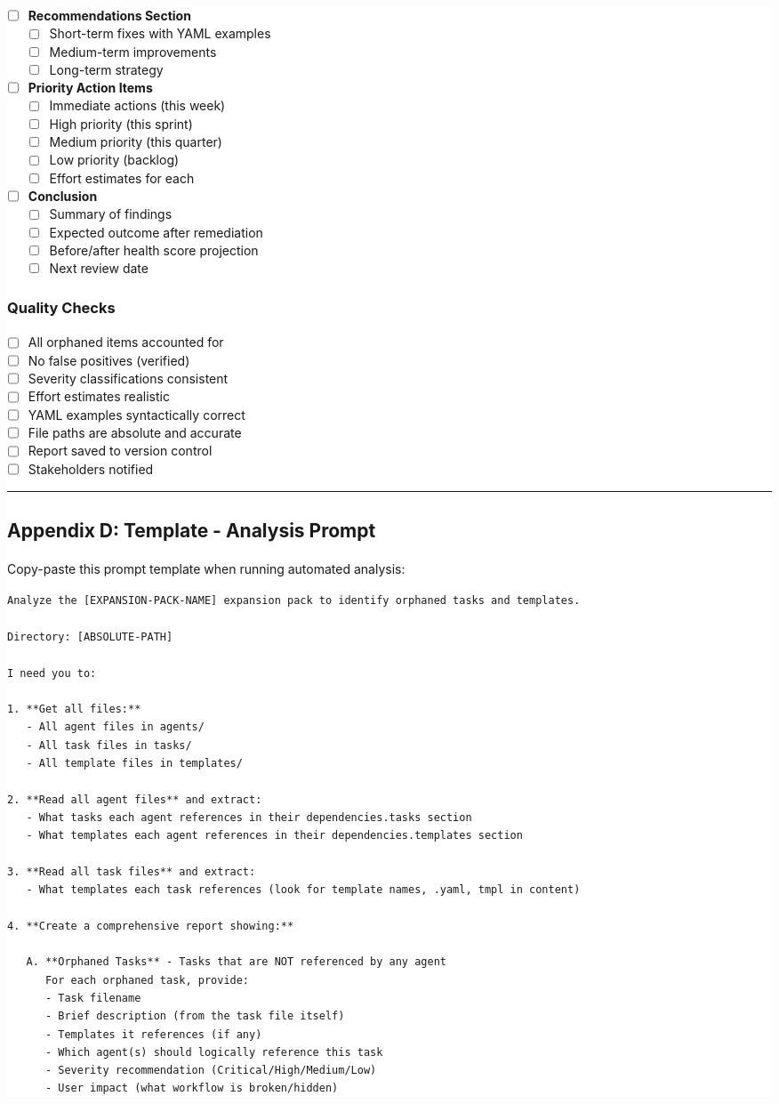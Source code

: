 - [ ] **Recommendations Section**
  - [ ] Short-term fixes with YAML examples
  - [ ] Medium-term improvements
  - [ ] Long-term strategy

- [ ] **Priority Action Items**
  - [ ] Immediate actions (this week)
  - [ ] High priority (this sprint)
  - [ ] Medium priority (this quarter)
  - [ ] Low priority (backlog)
  - [ ] Effort estimates for each

- [ ] **Conclusion**
  - [ ] Summary of findings
  - [ ] Expected outcome after remediation
  - [ ] Before/after health score projection
  - [ ] Next review date

### Quality Checks

- [ ] All orphaned items accounted for
- [ ] No false positives (verified)
- [ ] Severity classifications consistent
- [ ] Effort estimates realistic
- [ ] YAML examples syntactically correct
- [ ] File paths are absolute and accurate
- [ ] Report saved to version control
- [ ] Stakeholders notified

---

## Appendix D: Template - Analysis Prompt

Copy-paste this prompt template when running automated analysis:

```
Analyze the [EXPANSION-PACK-NAME] expansion pack to identify orphaned tasks and templates.

Directory: [ABSOLUTE-PATH]

I need you to:

1. **Get all files:**
   - All agent files in agents/
   - All task files in tasks/
   - All template files in templates/

2. **Read all agent files** and extract:
   - What tasks each agent references in their dependencies.tasks section
   - What templates each agent references in their dependencies.templates section

3. **Read all task files** and extract:
   - What templates each task references (look for template names, .yaml, tmpl in content)

4. **Create a comprehensive report showing:**

   A. **Orphaned Tasks** - Tasks that are NOT referenced by any agent
      For each orphaned task, provide:
      - Task filename
      - Brief description (from the task file itself)
      - Templates it references (if any)
      - Which agent(s) should logically reference this task
      - Severity recommendation (Critical/High/Medium/Low)
      - User impact (what workflow is broken/hidden)

```